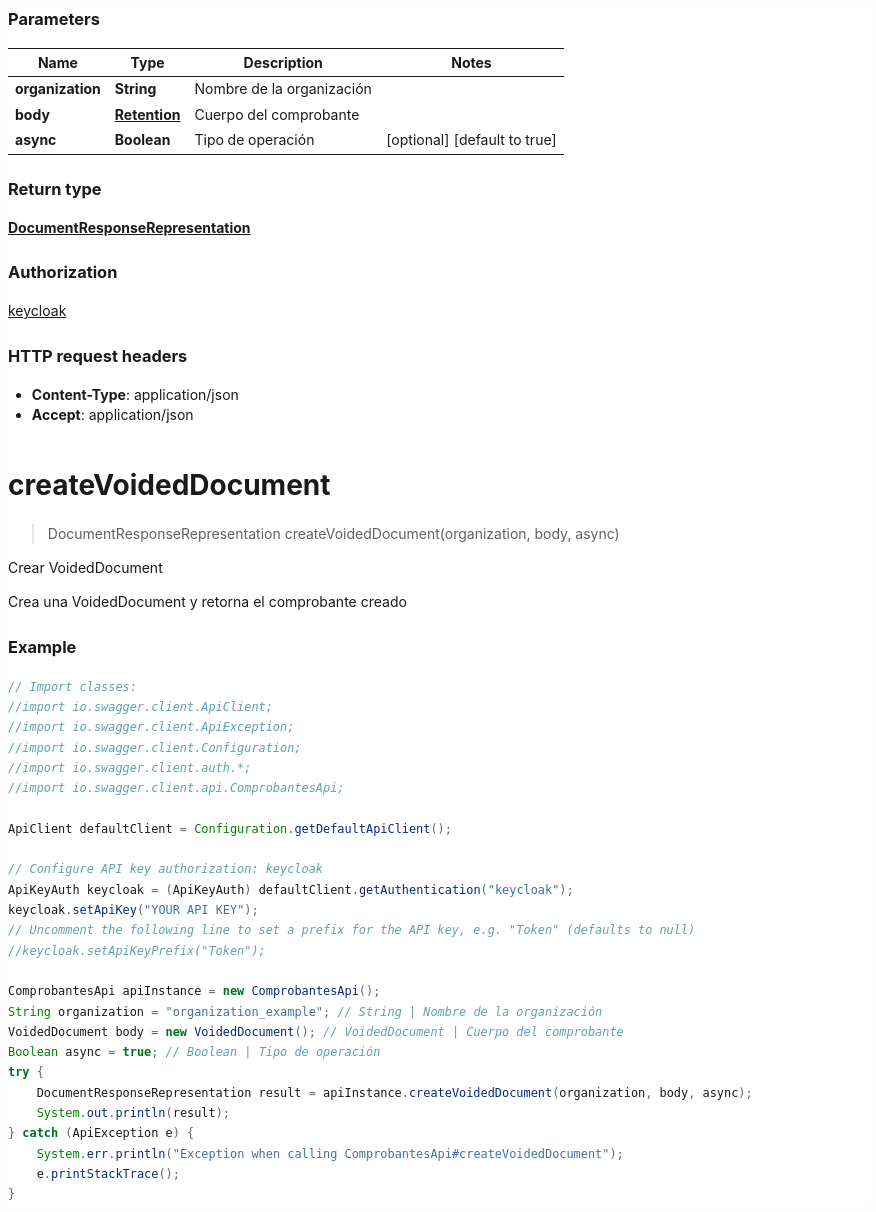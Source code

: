### Parameters

Name | Type | Description  | Notes
------------- | ------------- | ------------- | -------------
 **organization** | **String**| Nombre de la organización |
 **body** | [**Retention**](Retention.md)| Cuerpo del comprobante |
 **async** | **Boolean**| Tipo de operación | [optional] [default to true]

### Return type

[**DocumentResponseRepresentation**](DocumentResponseRepresentation.md)

### Authorization

[keycloak](../README.md#keycloak)

### HTTP request headers

 - **Content-Type**: application/json
 - **Accept**: application/json

<a name="createVoidedDocument"></a>
# **createVoidedDocument**
> DocumentResponseRepresentation createVoidedDocument(organization, body, async)

Crear VoidedDocument

Crea una VoidedDocument y retorna el comprobante creado

### Example
```java
// Import classes:
//import io.swagger.client.ApiClient;
//import io.swagger.client.ApiException;
//import io.swagger.client.Configuration;
//import io.swagger.client.auth.*;
//import io.swagger.client.api.ComprobantesApi;

ApiClient defaultClient = Configuration.getDefaultApiClient();

// Configure API key authorization: keycloak
ApiKeyAuth keycloak = (ApiKeyAuth) defaultClient.getAuthentication("keycloak");
keycloak.setApiKey("YOUR API KEY");
// Uncomment the following line to set a prefix for the API key, e.g. "Token" (defaults to null)
//keycloak.setApiKeyPrefix("Token");

ComprobantesApi apiInstance = new ComprobantesApi();
String organization = "organization_example"; // String | Nombre de la organización
VoidedDocument body = new VoidedDocument(); // VoidedDocument | Cuerpo del comprobante
Boolean async = true; // Boolean | Tipo de operación
try {
    DocumentResponseRepresentation result = apiInstance.createVoidedDocument(organization, body, async);
    System.out.println(result);
} catch (ApiException e) {
    System.err.println("Exception when calling ComprobantesApi#createVoidedDocument");
    e.printStackTrace();
}
```
